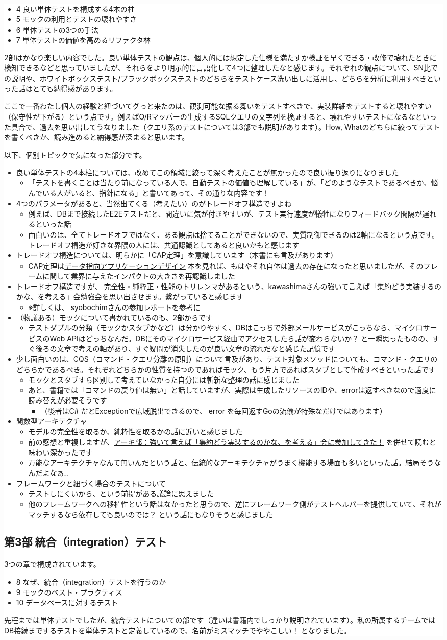 * 4 良い単体テストを構成する4本の柱
* 5 モックの利用とテストの壊れやすさ
* 6 単体テストの3つの手法
* 7 単体テストの価値を高めるリファクタ林

2部はかなり楽しい内容でした。良い単体テストの観点は、個人的には想定した仕様を満たすか検証を早くできる・改修で壊れたときに検知できるなどと思っていましたが、それらをより明示的に言語化して4つに整理したなと感じます。それぞれの観点について、SN比での説明や、ホワイトボックステスト/ブラックボックステストのどちらをテストケース洗い出しに活用し、どちらを分析に利用すべきといった話はとても納得感があります。

ここで一番わたし個人の経験と紐づいてグっと来たのは、観測可能な振る舞いをテストすべきで、実装詳細をテストすると壊れやすい（保守性が下がる）という点です。例えばO/Rマッパーの生成するSQLクエリの文字列を検証すると、壊れやすいテストになるなといった具合で、過去を思い出してうなりました（クエリ系のテストについては3部でも説明があります）。How, Whatのどちらに絞ってテストを書くべきか、読み進めると納得感が深まると思います。

以下、個別トピックで気になった部分です。

* 良い単体テストの4本柱については、改めてこの領域に絞って深く考えたことが無かったので良い振り返りになりました
  * 「テストを書くことは当たり前になっている人で、自動テストの価値も理解している」が、「どのようなテストであるべきか、悩んでいる人がいると、指針になる」と書いてあって、その通りな内容です！
* 4つのパラメータがあると、当然出てくる（考えたい）のがトレードオフ構造ですよね
  * 例えば、DBまで接続したE2Eテストだと、間違いに気が付きやすいが、テスト実行速度が犠牲になりフィードバック間隔が遅れるといった話
  * 面白いのは、全てトレードオフではなく、ある観点は捨てることができないので、実質制御できるのは2軸になるという点です。トレードオフ構造が好きな界隈の人には、共通認識としてあると良いかもと感じます
* トレードオフ構造については、明らかに「CAP定理」を意識しています（本書にも言及があります）
  * CAP定理は[データ指向アプリケーションデザイン](https://www.oreilly.co.jp/books/9784873118703/) 本を見れば、もはやそれ自体は過去の存在になったと思いましたが、そのフレームに関して業界に与えたインパクトの大きさを再認識しました
* トレードオフ構造ですが、 完全性・純粋正・性能のトリレンマがあるという、kawashimaさんの[強いて言えば「集約どう実装するのかな、を考える」会](https://architect-club.connpass.com/event/272854/)勉強会を思い出させます。繋がっていると感じます
  * ※詳しくは、 syobochimさんの[参加レポート](https://syobochim.hatenablog.com/entry/2023/01/24/163000)を参考に
* （物議ある）モックについて書かれているのも、2部からです
  * テストダブルの分類（モックかスタブかなど）は分かりやすく、DBはこっちで外部メールサービスがこっちなら、マイクロサービスのWeb APIはどっちなんだ。DBにそのマイクロサービス経由でアクセスしたら話が変わらないか？ と一瞬思ったものの、すぐ後ろの文章で考えの軸があり、すぐ疑問が消失したのが良い文章の流れだなと感じた記憶です
* 少し面白いのは、CQS（コマンド・クエリ分離の原則）について言及があり、テスト対象メソッドについても、コマンド・クエリのどちらかであるべき。それぞれどちらかの性質を持つのであればモック、もう片方であればスタブとして作成すべきといった話です
  * モックとスタブすら区別して考えていなかった自分には斬新な整理の話に感じました
  * あと、書籍では「コマンドの戻り値は無い」と話していますが、実際は生成したリソースのIDや、errorは返すべきなので適度に読み替えが必要そうです
    * （後者はC# だとExceptionで広域脱出できるので、 error を毎回返すGoの流儀が特殊なだけではあります）
* 関数型アーキテクチャ
  * モデルの完全性を取るか、純粋性を取るかの話に近いと感じました
  * 前の感想と重複しますが、[アーキ部：強いて言えば「集約どう実装するのかな、を考える」会に参加してきた！](https://syobochim.hatenablog.com/entry/2023/01/24/163000) を併せて読むと味わい深かったです
  * 万能なアーキテクチャなんて無いんだという話と、伝統的なアーキテクチャがうまく機能する場面も多いといった話。結局そうなんだよなぁ..
* フレームワークと紐づく場合のテストについて
  * テストしにくいから、という前提がある議論に思えました
  * 他のフレームワークへの移植性という話はなかったと思うので、逆にフレームワーク側がテストヘルパーを提供していて、それがマッチするなら依存しても良いのでは？ という話にもなりそうと感じました

## 第3部 統合（integration）テスト

3つの章で構成されています。

* 8 なぜ、統合（integration）テストを行うのか
* 9 モックのベスト・プラクティス
* 10 データベースに対するテスト

先程までは単体テストでしたが、統合テストについての部です（違いは書籍内でしっかり説明されています）。私の所属するチームではDB接続までするテストを単体テストと定義しているので、名前がミスマッチでややこしい！ となりました。
